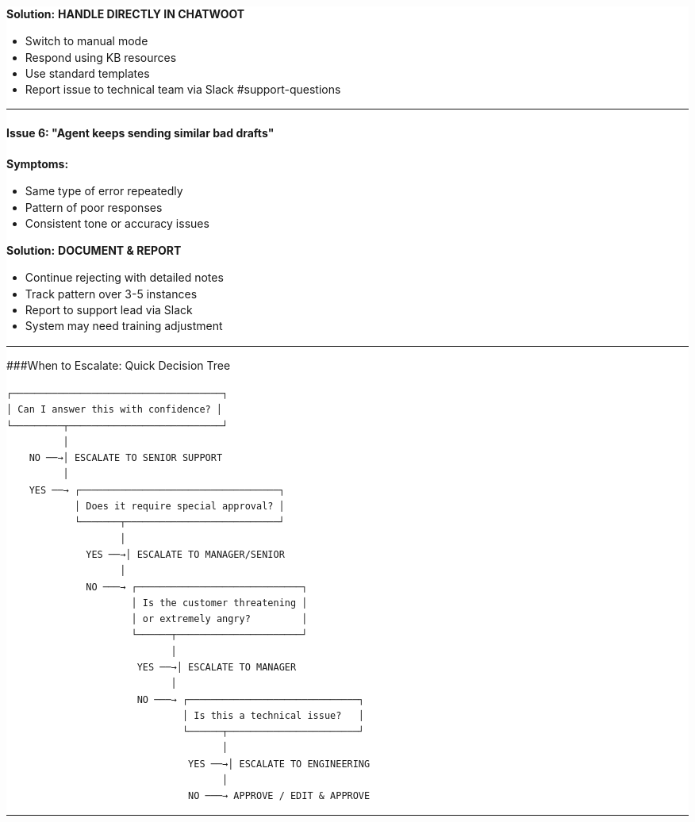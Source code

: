 **Solution:** **HANDLE DIRECTLY IN CHATWOOT**
- Switch to manual mode
- Respond using KB resources
- Use standard templates
- Report issue to technical team via Slack #support-questions

---

#### Issue 6: "Agent keeps sending similar bad drafts"

**Symptoms:**
- Same type of error repeatedly
- Pattern of poor responses
- Consistent tone or accuracy issues

**Solution:** **DOCUMENT & REPORT**
- Continue rejecting with detailed notes
- Track pattern over 3-5 instances
- Report to support lead via Slack
- System may need training adjustment

---

###When to Escalate: Quick Decision Tree

```
┌─────────────────────────────────────┐
│ Can I answer this with confidence? │
└─────────┬───────────────────────────┘
          │
    NO ──→│ ESCALATE TO SENIOR SUPPORT
          │
    YES ──→ ┌───────────────────────────────────┐
            │ Does it require special approval? │
            └───────┬───────────────────────────┘
                    │
              YES ──→│ ESCALATE TO MANAGER/SENIOR
                    │
              NO ───→ ┌─────────────────────────────┐
                      │ Is the customer threatening │
                      │ or extremely angry?         │
                      └──────┬──────────────────────┘
                             │
                       YES ──→│ ESCALATE TO MANAGER
                             │
                       NO ───→ ┌──────────────────────────────┐
                               │ Is this a technical issue?   │
                               └──────┬───────────────────────┘
                                      │
                                YES ──→│ ESCALATE TO ENGINEERING
                                      │
                                NO ───→ APPROVE / EDIT & APPROVE
```

---